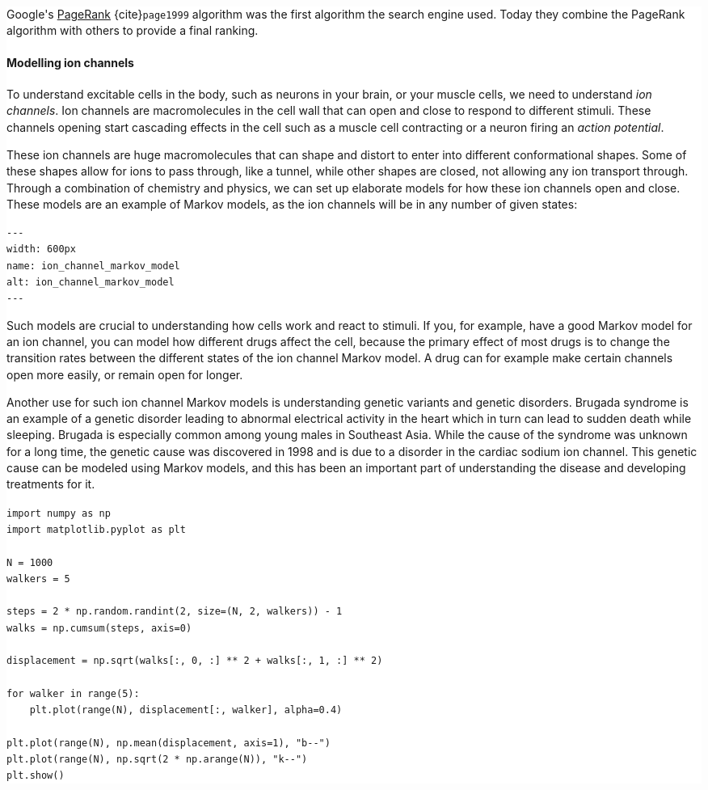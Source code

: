 Google's [PageRank](http://ilpubs.stanford.edu:8090/422/1/1999-66.pdf) {cite}`page1999` algorithm was the first algorithm the search engine used. Today they combine the PageRank algorithm with others to provide a final ranking.

#### Modelling ion channels

To understand excitable cells in the body, such as neurons in your brain, or your muscle cells, we need to understand *ion channels*. Ion channels are macromolecules in the cell wall that can open and close to respond to different stimuli. These channels opening start cascading effects in the cell such as a muscle cell contracting or a neuron firing an *action potential*.

These ion channels are huge macromolecules that can shape and distort to enter into different conformational shapes. Some of these shapes allow for ions to pass through, like a tunnel, while other shapes are closed, not allowing any ion transport through. Through a combination of chemistry and physics, we can set up elaborate models for how these ion channels open and close. These models are an example of Markov models, as the ion channels will be in any number of given states:


```{figure} ../../figures/ion_channel_markov_model.jpg
---
width: 600px
name: ion_channel_markov_model
alt: ion_channel_markov_model
---
```

Such models are crucial to understanding how cells work and react to stimuli. If you, for example, have a good Markov model for an ion channel, you can model how different drugs affect the cell, because the primary effect of most drugs is to change the transition rates between the different states of the ion channel Markov model. A drug can for example make certain channels open more easily, or remain open for longer.

Another use for such ion channel Markov models is understanding genetic variants and genetic disorders. Brugada syndrome is an example of a genetic disorder leading to abnormal electrical activity in the heart which in turn can lead to sudden death while sleeping. Brugada is especially common among young males in Southeast Asia. While the cause of the syndrome was unknown for a long time, the genetic cause was discovered in 1998 and is due to a disorder in the cardiac sodium ion channel. This genetic cause can be modeled using Markov models, and this has been an important part of understanding the disease and developing treatments for it.

```{code-cell} python
import numpy as np
import matplotlib.pyplot as plt

N = 1000
walkers = 5

steps = 2 * np.random.randint(2, size=(N, 2, walkers)) - 1
walks = np.cumsum(steps, axis=0)

displacement = np.sqrt(walks[:, 0, :] ** 2 + walks[:, 1, :] ** 2)

for walker in range(5):
    plt.plot(range(N), displacement[:, walker], alpha=0.4)

plt.plot(range(N), np.mean(displacement, axis=1), "b--")
plt.plot(range(N), np.sqrt(2 * np.arange(N)), "k--")
plt.show()
```
